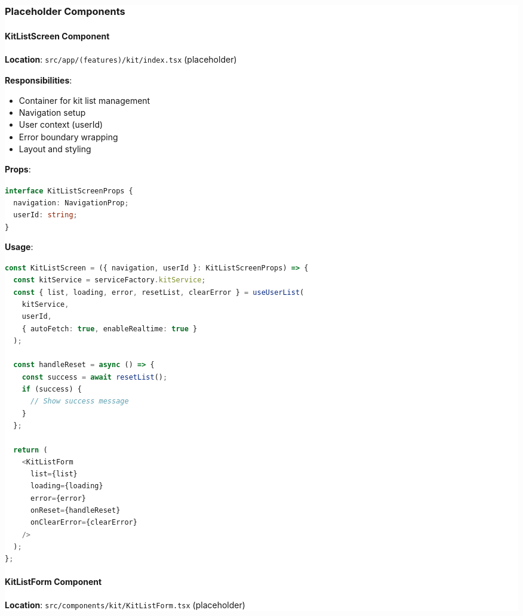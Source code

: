 ### Placeholder Components

#### KitListScreen Component

**Location**: `src/app/(features)/kit/index.tsx` (placeholder)

**Responsibilities**:
- Container for kit list management
- Navigation setup
- User context (userId)
- Error boundary wrapping
- Layout and styling

**Props**:
```typescript
interface KitListScreenProps {
  navigation: NavigationProp;
  userId: string;
}
```

**Usage**:
```typescript
const KitListScreen = ({ navigation, userId }: KitListScreenProps) => {
  const kitService = serviceFactory.kitService;
  const { list, loading, error, resetList, clearError } = useUserList(
    kitService,
    userId,
    { autoFetch: true, enableRealtime: true }
  );

  const handleReset = async () => {
    const success = await resetList();
    if (success) {
      // Show success message
    }
  };

  return (
    <KitListForm
      list={list}
      loading={loading}
      error={error}
      onReset={handleReset}
      onClearError={clearError}
    />
  );
};
```

#### KitListForm Component

**Location**: `src/components/kit/KitListForm.tsx` (placeholder)
